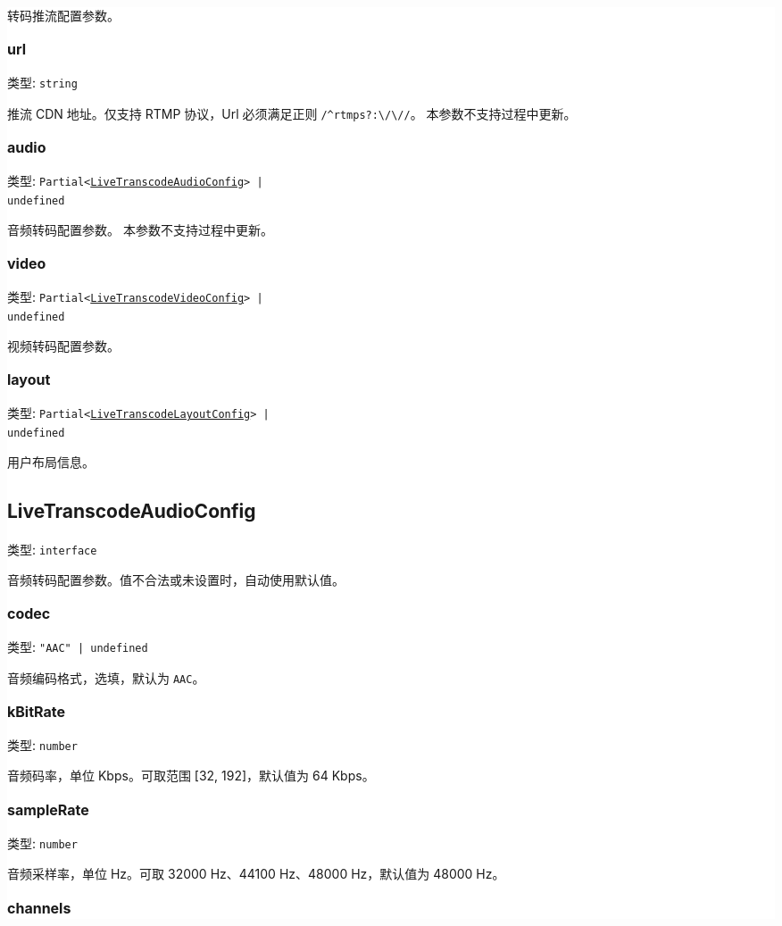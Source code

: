 转码推流配置参数。

<p style="font-size: 16px;font-weight: bolder;"> url <span id="livetranscodeconfig-url"></span></p> 

类型: <code>string</code>

推流 CDN 地址。仅支持 RTMP 协议，Url 必须满足正则 `/^rtmps?:\/\//`。
本参数不支持过程中更新。

<p style="font-size: 16px;font-weight: bolder;"> audio <span id="livetranscodeconfig-audio"></span></p> 

类型: <code>Partial<[LiveTranscodeAudioConfig](#livetranscodeaudioconfig)\> | undefined</code>

音频转码配置参数。
本参数不支持过程中更新。

<p style="font-size: 16px;font-weight: bolder;"> video <span id="livetranscodeconfig-video"></span></p> 

类型: <code>Partial<[LiveTranscodeVideoConfig](#livetranscodevideoconfig)\> | undefined</code>

视频转码配置参数。

<p style="font-size: 16px;font-weight: bolder;"> layout <span id="livetranscodeconfig-layout"></span></p> 

类型: <code>Partial<[LiveTranscodeLayoutConfig](#livetranscodelayoutconfig)\> | undefined</code>

用户布局信息。


## LiveTranscodeAudioConfig <span id="livetranscodeaudioconfig"></span>

类型: `interface`

音频转码配置参数。值不合法或未设置时，自动使用默认值。

<p style="font-size: 16px;font-weight: bolder;"> codec <span id="livetranscodeaudioconfig-codec"></span></p> 

类型: <code>"AAC" | undefined</code>

音频编码格式，选填，默认为 `AAC`。

<p style="font-size: 16px;font-weight: bolder;"> kBitRate <span id="livetranscodeaudioconfig-kbitrate"></span></p> 

类型: <code>number</code>

音频码率，单位 Kbps。可取范围 [32, 192]，默认值为 64 Kbps。

<p style="font-size: 16px;font-weight: bolder;"> sampleRate <span id="livetranscodeaudioconfig-samplerate"></span></p> 

类型: <code>number</code>

音频采样率，单位 Hz。可取 32000 Hz、44100 Hz、48000 Hz，默认值为 48000 Hz。

<p style="font-size: 16px;font-weight: bolder;"> channels <span id="livetranscodeaudioconfig-channels"></span></p> 
